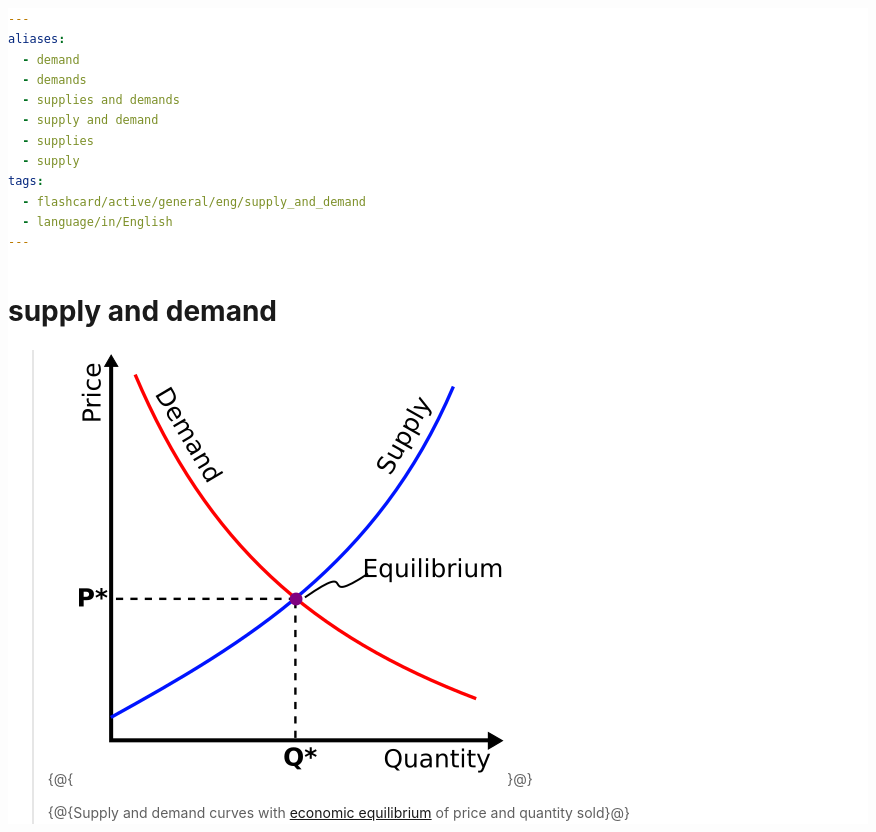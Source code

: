 ```yaml
---
aliases:
  - demand
  - demands
  - supplies and demands
  - supply and demand
  - supplies
  - supply
tags:
  - flashcard/active/general/eng/supply_and_demand
  - language/in/English
---
```


# supply and demand

> {@{![Supply and demand curves with economic equilibrium of price and quantity sold](../../archives/Wikimedia%20Commons/Supply-demand-equilibrium.svg)}@}
>
> {@{Supply and demand curves with [economic equilibrium](economic%20equilibrium.md) of price and quantity sold}@} 


